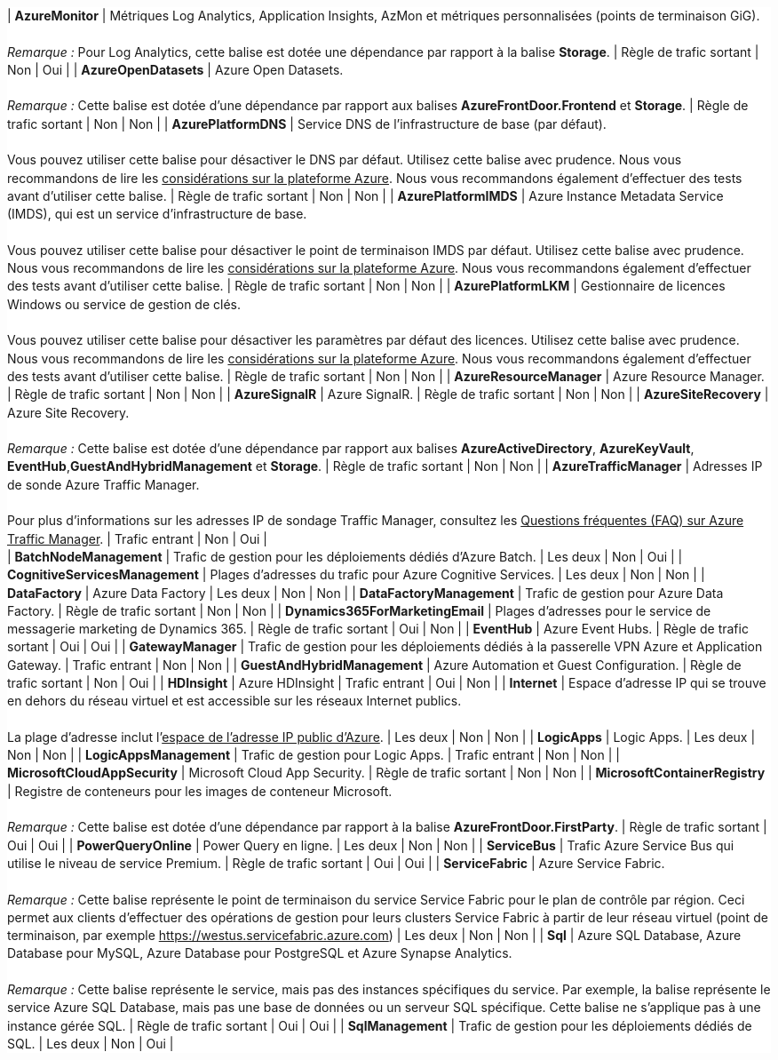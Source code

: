 | **AzureMonitor** | Métriques Log Analytics, Application Insights, AzMon et métriques personnalisées (points de terminaison GiG).<br/><br/>*Remarque :* Pour Log Analytics, cette balise est dotée une dépendance par rapport à la balise **Storage**. | Règle de trafic sortant | Non | Oui |
| **AzureOpenDatasets** | Azure Open Datasets.<br/><br/>*Remarque :* Cette balise est dotée d’une dépendance par rapport aux balises **AzureFrontDoor.Frontend** et **Storage**. | Règle de trafic sortant | Non | Non |
| **AzurePlatformDNS** | Service DNS de l’infrastructure de base (par défaut).<br/><br>Vous pouvez utiliser cette balise pour désactiver le DNS par défaut. Utilisez cette balise avec prudence. Nous vous recommandons de lire les [considérations sur la plateforme Azure](https://docs.microsoft.com/azure/virtual-network/security-overview#azure-platform-considerations). Nous vous recommandons également d’effectuer des tests avant d’utiliser cette balise. | Règle de trafic sortant | Non | Non |
| **AzurePlatformIMDS** | Azure Instance Metadata Service (IMDS), qui est un service d’infrastructure de base.<br/><br/>Vous pouvez utiliser cette balise pour désactiver le point de terminaison IMDS par défaut. Utilisez cette balise avec prudence. Nous vous recommandons de lire les [considérations sur la plateforme Azure](https://docs.microsoft.com/azure/virtual-network/security-overview#azure-platform-considerations). Nous vous recommandons également d’effectuer des tests avant d’utiliser cette balise. | Règle de trafic sortant | Non | Non |
| **AzurePlatformLKM** | Gestionnaire de licences Windows ou service de gestion de clés.<br/><br/>Vous pouvez utiliser cette balise pour désactiver les paramètres par défaut des licences. Utilisez cette balise avec prudence. Nous vous recommandons de lire les [considérations sur la plateforme Azure](https://docs.microsoft.com/azure/virtual-network/security-overview#azure-platform-considerations).  Nous vous recommandons également d’effectuer des tests avant d’utiliser cette balise. | Règle de trafic sortant | Non | Non |
| **AzureResourceManager** | Azure Resource Manager. | Règle de trafic sortant | Non | Non |
| **AzureSignalR** | Azure SignalR. | Règle de trafic sortant | Non | Non |
| **AzureSiteRecovery** | Azure Site Recovery.<br/><br/>*Remarque :* Cette balise est dotée d’une dépendance par rapport aux balises **AzureActiveDirectory**, **AzureKeyVault**, **EventHub**,**GuestAndHybridManagement** et **Storage**. | Règle de trafic sortant | Non | Non |
| **AzureTrafficManager** | Adresses IP de sonde Azure Traffic Manager.<br/><br/>Pour plus d’informations sur les adresses IP de sondage Traffic Manager, consultez les [Questions fréquentes (FAQ) sur Azure Traffic Manager](https://docs.microsoft.com/azure/traffic-manager/traffic-manager-faqs). | Trafic entrant | Non | Oui |  
| **BatchNodeManagement** | Trafic de gestion pour les déploiements dédiés d’Azure Batch. | Les deux | Non | Oui |
| **CognitiveServicesManagement** | Plages d’adresses du trafic pour Azure Cognitive Services. | Les deux | Non | Non |
| **DataFactory**  | Azure Data Factory | Les deux | Non | Non |
| **DataFactoryManagement** | Trafic de gestion pour Azure Data Factory. | Règle de trafic sortant | Non | Non |
| **Dynamics365ForMarketingEmail** | Plages d’adresses pour le service de messagerie marketing de Dynamics 365. | Règle de trafic sortant | Oui | Non |
| **EventHub** | Azure Event Hubs. | Règle de trafic sortant | Oui | Oui |
| **GatewayManager** | Trafic de gestion pour les déploiements dédiés à la passerelle VPN Azure et Application Gateway. | Trafic entrant | Non | Non |
| **GuestAndHybridManagement** | Azure Automation et Guest Configuration. | Règle de trafic sortant | Non | Oui |
| **HDInsight** | Azure HDInsight | Trafic entrant | Oui | Non |
| **Internet** | Espace d’adresse IP qui se trouve en dehors du réseau virtuel et est accessible sur les réseaux Internet publics.<br/><br/>La plage d’adresse inclut l’[espace de l’adresse IP public d’Azure](https://www.microsoft.com/download/details.aspx?id=41653). | Les deux | Non | Non |
| **LogicApps** | Logic Apps. | Les deux | Non | Non |
| **LogicAppsManagement** | Trafic de gestion pour Logic Apps. | Trafic entrant | Non | Non |
| **MicrosoftCloudAppSecurity** | Microsoft Cloud App Security. | Règle de trafic sortant | Non | Non |
| **MicrosoftContainerRegistry** | Registre de conteneurs pour les images de conteneur Microsoft. <br/><br/>*Remarque :* Cette balise est dotée d’une dépendance par rapport à la balise **AzureFrontDoor.FirstParty**. | Règle de trafic sortant | Oui | Oui |
| **PowerQueryOnline** | Power Query en ligne. | Les deux | Non | Non |
| **ServiceBus** | Trafic Azure Service Bus qui utilise le niveau de service Premium. | Règle de trafic sortant | Oui | Oui |
| **ServiceFabric** | Azure Service Fabric.<br/><br/>*Remarque :* Cette balise représente le point de terminaison du service Service Fabric pour le plan de contrôle par région. Ceci permet aux clients d’effectuer des opérations de gestion pour leurs clusters Service Fabric à partir de leur réseau virtuel (point de terminaison, par exemple https://westus.servicefabric.azure.com) | Les deux | Non | Non |
| **Sql** | Azure SQL Database, Azure Database pour MySQL, Azure Database pour PostgreSQL et Azure Synapse Analytics.<br/><br/>*Remarque :* Cette balise représente le service, mais pas des instances spécifiques du service. Par exemple, la balise représente le service Azure SQL Database, mais pas une base de données ou un serveur SQL spécifique. Cette balise ne s’applique pas à une instance gérée SQL. | Règle de trafic sortant | Oui | Oui |
| **SqlManagement** | Trafic de gestion pour les déploiements dédiés de SQL. | Les deux | Non | Oui |